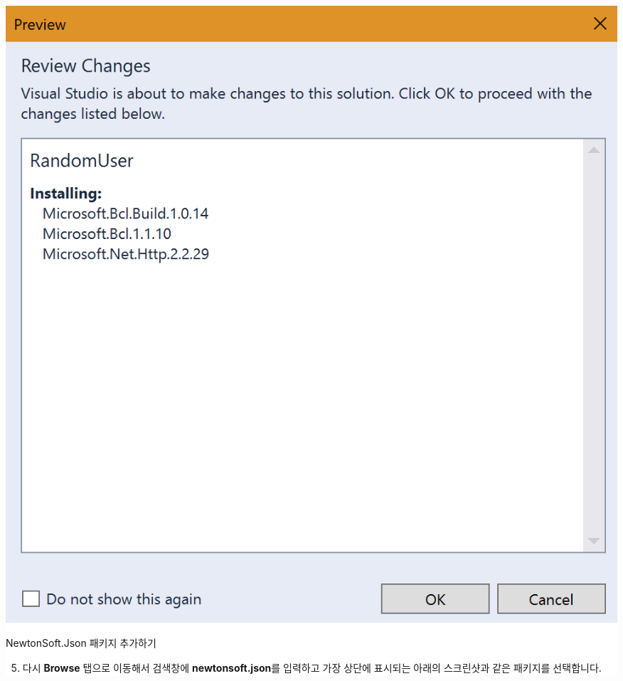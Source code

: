 ![311_lab1_12](./images/311_1_12.png)

NewtonSoft.Json 패키지 추가하기

5. 다시 **Browse** 탭으로 이동해서 검색창에 **newtonsoft.json**를 입력하고 가장 상단에 표시되는 아래의 스크린샷과 같은 패키지를 선택합니다.
